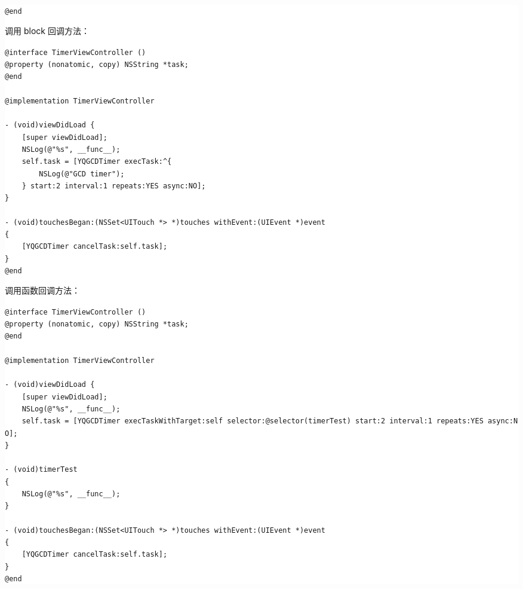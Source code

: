 ```
@end
```

调用 block 回调方法：
```
@interface TimerViewController ()
@property (nonatomic, copy) NSString *task;
@end

@implementation TimerViewController

- (void)viewDidLoad {
    [super viewDidLoad];
    NSLog(@"%s", __func__);
    self.task = [YQGCDTimer execTask:^{
        NSLog(@"GCD timer");
    } start:2 interval:1 repeats:YES async:NO];
}

- (void)touchesBegan:(NSSet<UITouch *> *)touches withEvent:(UIEvent *)event
{
    [YQGCDTimer cancelTask:self.task];
}
@end
```

调用函数回调方法：
```
@interface TimerViewController ()
@property (nonatomic, copy) NSString *task;
@end

@implementation TimerViewController

- (void)viewDidLoad {
    [super viewDidLoad];
    NSLog(@"%s", __func__);
    self.task = [YQGCDTimer execTaskWithTarget:self selector:@selector(timerTest) start:2 interval:1 repeats:YES async:NO];
}

- (void)timerTest
{
    NSLog(@"%s", __func__);
}

- (void)touchesBegan:(NSSet<UITouch *> *)touches withEvent:(UIEvent *)event
{
    [YQGCDTimer cancelTask:self.task];
}
@end
```
